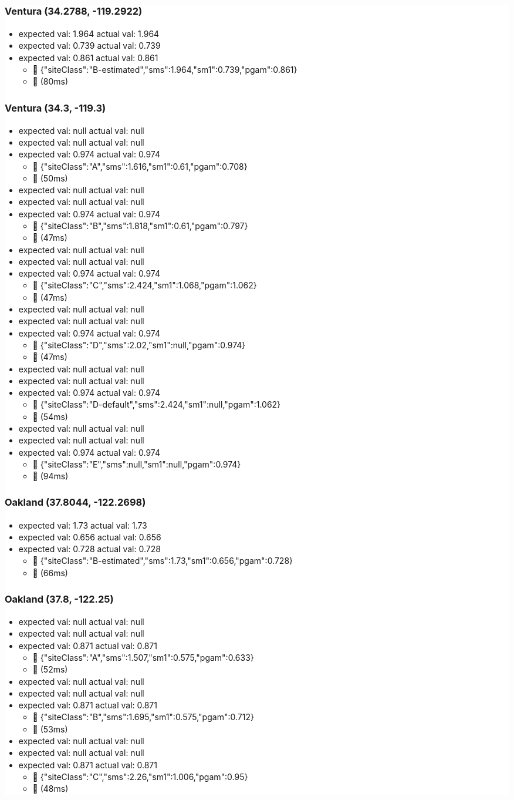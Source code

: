 ### Ventura (34.2788, -119.2922)
  - expected val: 1.964 actual val: 1.964
  - expected val: 0.739 actual val: 0.739
  - expected val: 0.861 actual val: 0.861
    - :green_heart: {"siteClass":"B-estimated","sms":1.964,"sm1":0.739,"pgam":0.861}
    - :snail: (80ms)

### Ventura (34.3, -119.3)
  - expected val: null actual val: null
  - expected val: null actual val: null
  - expected val: 0.974 actual val: 0.974
    - :green_heart: {"siteClass":"A","sms":1.616,"sm1":0.61,"pgam":0.708}
    - :snail: (50ms)
  - expected val: null actual val: null
  - expected val: null actual val: null
  - expected val: 0.974 actual val: 0.974
    - :green_heart: {"siteClass":"B","sms":1.818,"sm1":0.61,"pgam":0.797}
    - :snail: (47ms)
  - expected val: null actual val: null
  - expected val: null actual val: null
  - expected val: 0.974 actual val: 0.974
    - :green_heart: {"siteClass":"C","sms":2.424,"sm1":1.068,"pgam":1.062}
    - :snail: (47ms)
  - expected val: null actual val: null
  - expected val: null actual val: null
  - expected val: 0.974 actual val: 0.974
    - :green_heart: {"siteClass":"D","sms":2.02,"sm1":null,"pgam":0.974}
    - :snail: (47ms)
  - expected val: null actual val: null
  - expected val: null actual val: null
  - expected val: 0.974 actual val: 0.974
    - :green_heart: {"siteClass":"D-default","sms":2.424,"sm1":null,"pgam":1.062}
    - :snail: (54ms)
  - expected val: null actual val: null
  - expected val: null actual val: null
  - expected val: 0.974 actual val: 0.974
    - :green_heart: {"siteClass":"E","sms":null,"sm1":null,"pgam":0.974}
    - :snail: (94ms)

### Oakland (37.8044, -122.2698)
  - expected val: 1.73 actual val: 1.73
  - expected val: 0.656 actual val: 0.656
  - expected val: 0.728 actual val: 0.728
    - :green_heart: {"siteClass":"B-estimated","sms":1.73,"sm1":0.656,"pgam":0.728}
    - :snail: (66ms)

### Oakland (37.8, -122.25)
  - expected val: null actual val: null
  - expected val: null actual val: null
  - expected val: 0.871 actual val: 0.871
    - :green_heart: {"siteClass":"A","sms":1.507,"sm1":0.575,"pgam":0.633}
    - :snail: (52ms)
  - expected val: null actual val: null
  - expected val: null actual val: null
  - expected val: 0.871 actual val: 0.871
    - :green_heart: {"siteClass":"B","sms":1.695,"sm1":0.575,"pgam":0.712}
    - :snail: (53ms)
  - expected val: null actual val: null
  - expected val: null actual val: null
  - expected val: 0.871 actual val: 0.871
    - :green_heart: {"siteClass":"C","sms":2.26,"sm1":1.006,"pgam":0.95}
    - :snail: (48ms)